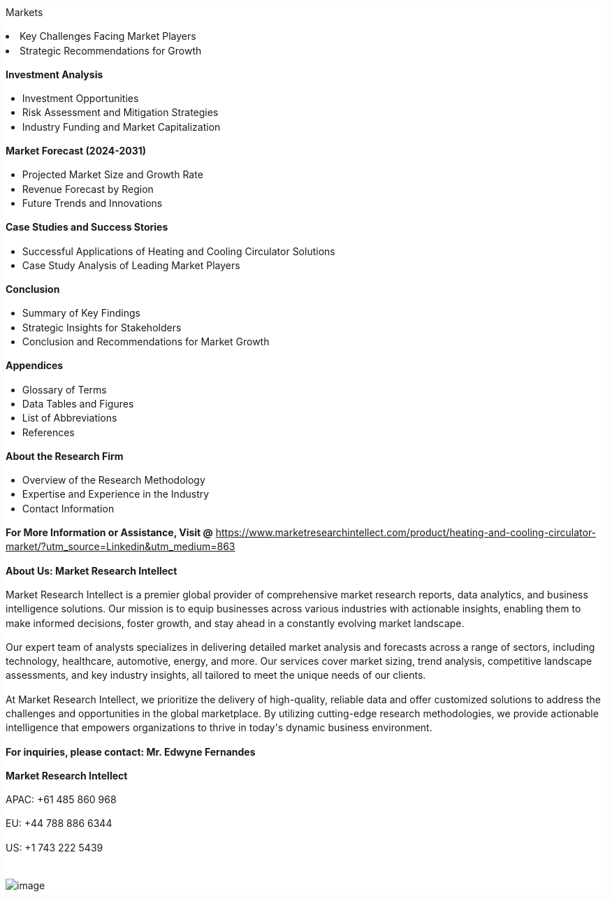 Markets</li><li>Key Challenges Facing Market Players</li><li>Strategic Recommendations for Growth</li></ul><p><strong>Investment Analysis</strong></p><ul><li>Investment Opportunities</li><li>Risk Assessment and Mitigation Strategies</li><li>Industry Funding and Market Capitalization</li></ul><p><strong>Market Forecast (2024-2031)</strong></p><ul><li>Projected Market Size and Growth Rate</li><li>Revenue Forecast by Region</li><li>Future Trends and Innovations</li></ul><p><strong>Case Studies and Success Stories</strong></p><ul><li>Successful Applications of Heating and Cooling Circulator Solutions</li><li>Case Study Analysis of Leading Market Players</li></ul><p><strong>Conclusion</strong></p><ul><li>Summary of Key Findings</li><li>Strategic Insights for Stakeholders</li><li>Conclusion and Recommendations for Market Growth</li></ul><p><strong>Appendices</strong></p><ul><li>Glossary of Terms</li><li>Data Tables and Figures</li><li>List of Abbreviations</li><li>References</li></ul><p><strong>About the Research Firm</strong></p><ul><li>Overview of the Research Methodology</li><li>Expertise and Experience in the Industry</li><li>Contact Information</li></ul></div><div class="article-main__content" data-test-id="publishing-text-block"><p><span class="font-[700]"><strong>For More Information or Assistance, Visit @</strong>&nbsp;<a href="https://www.marketresearchintellect.com/product/heating-and-cooling-circulator-market/?utm_source=Linkedin&utm_medium=863">https://www.marketresearchintellect.com/product/heating-and-cooling-circulator-market/?utm_source=Linkedin&utm_medium=863</a></span></p><p><strong>About Us: Market Research Intellect</strong></p><p>Market Research Intellect is a premier global provider of comprehensive market research reports, data analytics, and business intelligence solutions. Our mission is to equip businesses across various industries with actionable insights, enabling them to make informed decisions, foster growth, and stay ahead in a constantly evolving market landscape.</p><p>Our expert team of analysts specializes in delivering detailed market analysis and forecasts across a range of sectors, including technology, healthcare, automotive, energy, and more. Our services cover market sizing, trend analysis, competitive landscape assessments, and key industry insights, all tailored to meet the unique needs of our clients.</p><p>At Market Research Intellect, we prioritize the delivery of high-quality, reliable data and offer customized solutions to address the challenges and opportunities in the global marketplace. By utilizing cutting-edge research methodologies, we provide actionable intelligence that empowers organizations to thrive in today's dynamic business environment.</p><p><strong>For inquiries, please contact: Mr. Edwyne Fernandes</strong></p><p><strong>Market Research Intellect</strong></p><p>APAC: +61 485 860 968</p><p>EU: +44 788 886 6344</p><p>US: +1 743 222 5439</p></div><div class="article-main__content" data-test-id="publishing-text-block">&nbsp;</div>
![image](https://github.com/user-attachments/assets/ae7ded70-f7b7-4b6d-87b9-99279fbce701)
